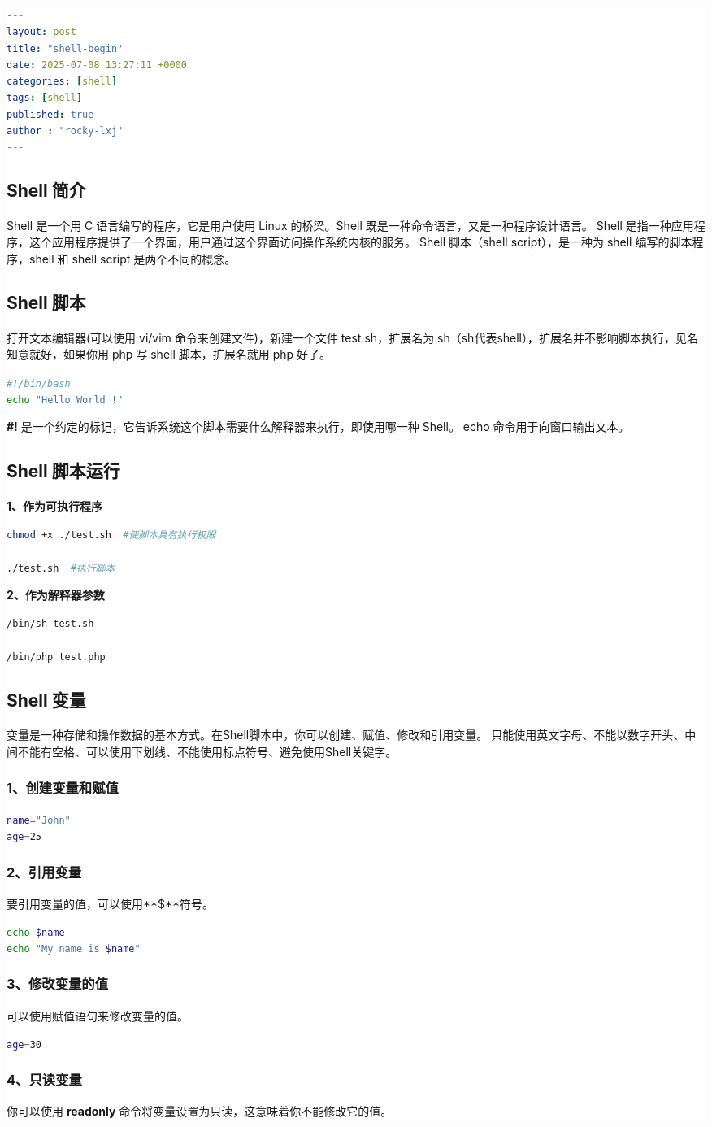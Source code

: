 ```yaml
---
layout: post
title: "shell-begin"
date: 2025-07-08 13:27:11 +0000
categories: [shell]
tags: [shell]
published: true
author : "rocky-lxj"
---
```

## Shell 简介
Shell 是一个用 C 语言编写的程序，它是用户使用 Linux 的桥梁。Shell 既是一种命令语言，又是一种程序设计语言。
Shell 是指一种应用程序，这个应用程序提供了一个界面，用户通过这个界面访问操作系统内核的服务。
Shell 脚本（shell script），是一种为 shell 编写的脚本程序，shell 和 shell script 是两个不同的概念。
## Shell 脚本
打开文本编辑器(可以使用 vi/vim 命令来创建文件)，新建一个文件 test.sh，扩展名为 sh（sh代表shell），扩展名并不影响脚本执行，见名知意就好，如果你用 php 写 shell 脚本，扩展名就用 php 好了。
```bash
#!/bin/bash
echo "Hello World !"
```
**#!** 是一个约定的标记，它告诉系统这个脚本需要什么解释器来执行，即使用哪一种 Shell。
echo 命令用于向窗口输出文本。
## Shell 脚本运行
**1、作为可执行程序**
```bash
chmod +x ./test.sh  #使脚本具有执行权限

./test.sh  #执行脚本
```
**2、作为解释器参数**
```bash
/bin/sh test.sh

/bin/php test.php
```
## Shell 变量
变量是一种存储和操作数据的基本方式。在Shell脚本中，你可以创建、赋值、修改和引用变量。
只能使用英文字母、不能以数字开头、中间不能有空格、可以使用下划线、不能使用标点符号、避免使用Shell关键字。
### 1、创建变量和赋值
```bash
name="John"
age=25
```
### 2、引用变量
要引用变量的值，可以使用**$**符号。
```bash
echo $name
echo "My name is $name"
```
### 3、修改变量的值
可以使用赋值语句来修改变量的值。
```bash
age=30
```
### 4、只读变量
你可以使用 **readonly** 命令将变量设置为只读，这意味着你不能修改它的值。
```bash
```